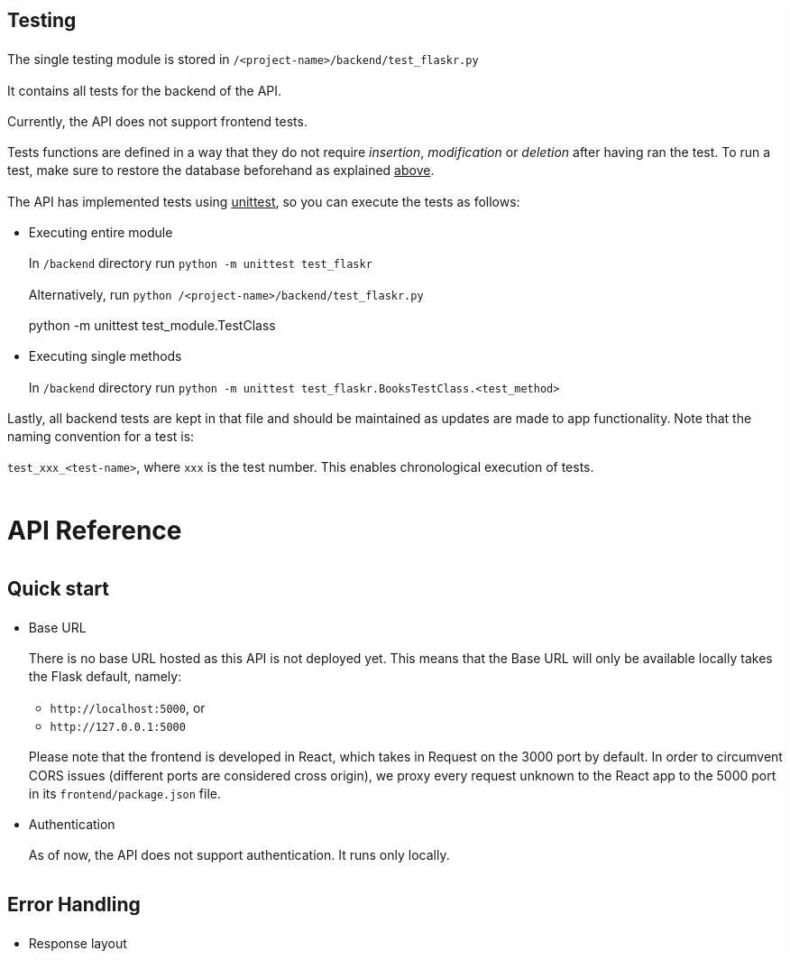 ## Testing

The single testing module is stored in `/<project-name>/backend/test_flaskr.py`

It contains all tests for the backend of the API. 

Currently, the API does not support frontend tests.

Tests functions are defined in a way that they do not require *insertion*, *modification* or *deletion* after having ran the test. To run a test, make sure to restore the database beforehand as explained [above](https://www.notion.so/README-md-53126aec53f64ba386f3f4deb8eb7675#b011f67ac4ba44608578a9fba52e1194).

The API has implemented tests using [unittest](https://docs.python.org/2/library/unittest.html), so you can execute the tests as follows:

- Executing entire module

    In `/backend` directory run `python -m unittest test_flaskr`

    Alternatively, run `python /<project-name>/backend/test_flaskr.py`

    python -m unittest test_module.TestClass

- Executing single methods

    In `/backend` directory run `python -m unittest test_flaskr.BooksTestClass.<test_method>`

Lastly, all backend tests are kept in that file and should be maintained as updates are made to app functionality. Note that the naming convention for a test is:

`test_xxx_<test-name>`, where `xxx` is the test number. This enables chronological execution of tests.

# API Reference

## Quick start

- Base URL

    There is no base URL hosted as this API is not deployed yet. This means that the Base URL will only be available locally takes the Flask default, namely:

    - `http://localhost:5000`, or
    - `http://127.0.0.1:5000`

    Please note that the frontend is developed in React, which takes in Request on the 3000 port by default. In order to circumvent CORS issues (different ports are considered cross origin), we proxy every request unknown to the React app to the 5000 port in its `frontend/package.json` file.

- Authentication

    As of now, the API does not support authentication. It runs only locally.

## Error Handling

- Response layout
